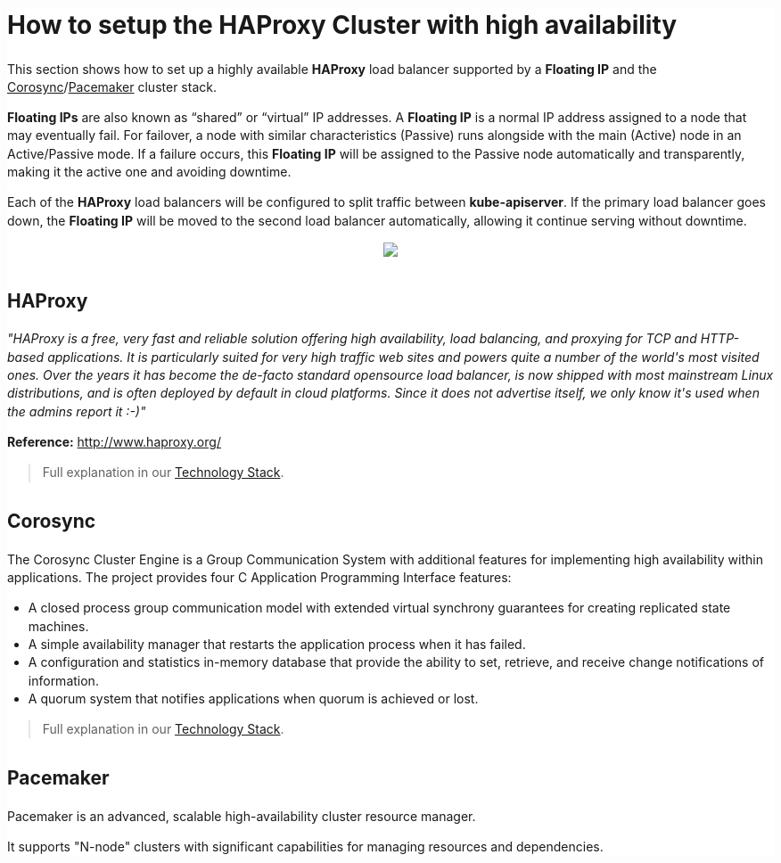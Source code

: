 # How to setup the HAProxy Cluster with high availability

This section shows how to set up a highly available **HAProxy** load balancer supported by a **Floating IP** and the [Corosync](https://clusterlabs.org/corosync.html)/[Pacemaker](https://clusterlabs.org/pacemaker/) cluster stack.

**Floating IPs** are also known as “shared” or “virtual” IP addresses. A **Floating IP** is a normal IP address assigned to a node that may eventually fail. For failover, a node with similar characteristics (Passive) runs alongside with the main (Active) node in an Active/Passive mode. If a failure occurs, this **Floating IP** will be assigned to the Passive node automatically and transparently, making it the active one and avoiding downtime.

Each of the **HAProxy** load balancers will be configured to split traffic between **kube-apiserver**. If the primary load balancer goes down, the **Floating IP** will be moved to the second load balancer automatically, allowing it continue serving without downtime.
<p align="center">
  <img src="images/haproxy-cluster.gif">
</p>

## HAProxy

*"HAProxy is a free, very fast and reliable solution offering high availability, load balancing, and proxying for TCP and HTTP-based applications. It is particularly suited for very high traffic web sites and powers quite a number of the world's most visited ones. Over the years it has become the de-facto standard opensource load balancer, is now shipped with most mainstream Linux distributions, and is often deployed by default in cloud platforms. Since it does not advertise itself, we only know it's used when the admins report it :-)"*

**Reference:** http://www.haproxy.org/

> Full explanation in our [Technology Stack](technologies.md#HAProxy).

## Corosync

The Corosync Cluster Engine is a Group Communication System with additional features for implementing high availability within applications. The project provides four C Application Programming Interface features:

* A closed process group communication model with extended virtual synchrony guarantees for creating replicated state machines.
* A simple availability manager that restarts the application process when it has failed.
* A configuration and statistics in-memory database that provide the ability to set, retrieve, and receive change notifications of information.
* A quorum system that notifies applications when quorum is achieved or lost.

> Full explanation in our [Technology Stack](technologies.md#Corosync).

## Pacemaker

Pacemaker is an advanced, scalable high-availability cluster resource manager.

It supports "N-node" clusters with significant capabilities for managing resources and dependencies.
